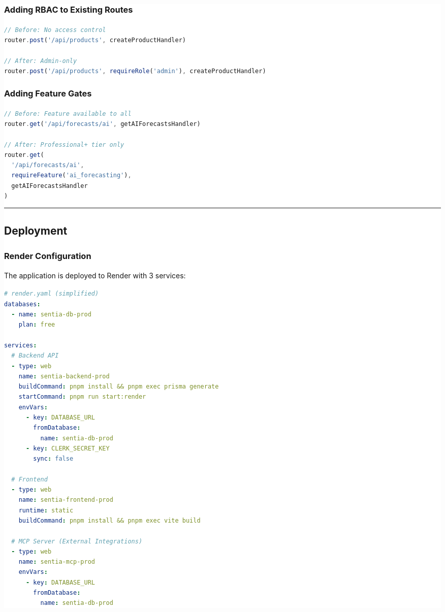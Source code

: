 ### Adding RBAC to Existing Routes

```typescript
// Before: No access control
router.post('/api/products', createProductHandler)

// After: Admin-only
router.post('/api/products', requireRole('admin'), createProductHandler)
```

### Adding Feature Gates

```typescript
// Before: Feature available to all
router.get('/api/forecasts/ai', getAIForecastsHandler)

// After: Professional+ tier only
router.get(
  '/api/forecasts/ai',
  requireFeature('ai_forecasting'),
  getAIForecastsHandler
)
```

---

## Deployment

### Render Configuration

The application is deployed to Render with 3 services:

```yaml
# render.yaml (simplified)
databases:
  - name: sentia-db-prod
    plan: free

services:
  # Backend API
  - type: web
    name: sentia-backend-prod
    buildCommand: pnpm install && pnpm exec prisma generate
    startCommand: pnpm run start:render
    envVars:
      - key: DATABASE_URL
        fromDatabase:
          name: sentia-db-prod
      - key: CLERK_SECRET_KEY
        sync: false

  # Frontend
  - type: web
    name: sentia-frontend-prod
    runtime: static
    buildCommand: pnpm install && pnpm exec vite build

  # MCP Server (External Integrations)
  - type: web
    name: sentia-mcp-prod
    envVars:
      - key: DATABASE_URL
        fromDatabase:
          name: sentia-db-prod
```